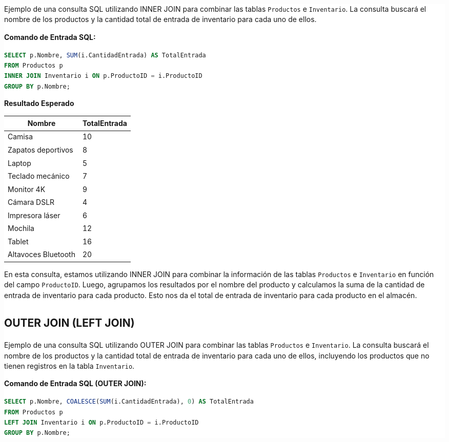 Ejemplo de una consulta SQL utilizando INNER JOIN para combinar las tablas `Productos` e `Inventario`. La consulta buscará el nombre de los productos y la cantidad total de entrada de inventario para cada uno de ellos.

**Comando de Entrada SQL:**

```sql
SELECT p.Nombre, SUM(i.CantidadEntrada) AS TotalEntrada
FROM Productos p
INNER JOIN Inventario i ON p.ProductoID = i.ProductoID
GROUP BY p.Nombre;
```

**Resultado Esperado**

| Nombre            | TotalEntrada |
|-------------------|-------------|
| Camisa            | 10          |
| Zapatos deportivos| 8           |
| Laptop            | 5           |
| Teclado mecánico  | 7           |
| Monitor 4K        | 9           |
| Cámara DSLR       | 4           |
| Impresora láser   | 6           |
| Mochila           | 12          |
| Tablet            | 16          |
| Altavoces Bluetooth | 20       |

En esta consulta, estamos utilizando INNER JOIN para combinar la información de las tablas `Productos` e `Inventario` en función del campo `ProductoID`. Luego, agrupamos los resultados por el nombre del producto y calculamos la suma de la cantidad de entrada de inventario para cada producto. Esto nos da el total de entrada de inventario para cada producto en el almacén.

## OUTER JOIN (LEFT JOIN)

Ejemplo de una consulta SQL utilizando OUTER JOIN para combinar las tablas `Productos` e `Inventario`. La consulta buscará el nombre de los productos y la cantidad total de entrada de inventario para cada uno de ellos, incluyendo los productos que no tienen registros en la tabla `Inventario`.

**Comando de Entrada SQL (OUTER JOIN):**

```sql
SELECT p.Nombre, COALESCE(SUM(i.CantidadEntrada), 0) AS TotalEntrada
FROM Productos p
LEFT JOIN Inventario i ON p.ProductoID = i.ProductoID
GROUP BY p.Nombre;
```
